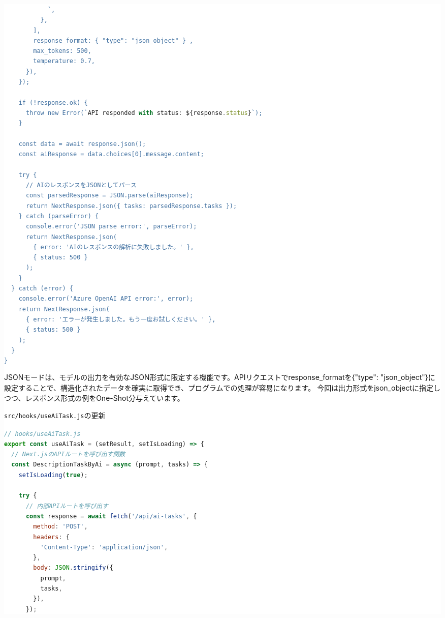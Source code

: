 ```typescript
            `,
          },
        ],
        response_format: { "type": "json_object" } ,
        max_tokens: 500,
        temperature: 0.7,
      }),
    });

    if (!response.ok) {
      throw new Error(`API responded with status: ${response.status}`);
    }

    const data = await response.json();
    const aiResponse = data.choices[0].message.content;
    
    try {
      // AIのレスポンスをJSONとしてパース
      const parsedResponse = JSON.parse(aiResponse);
      return NextResponse.json({ tasks: parsedResponse.tasks });
    } catch (parseError) {
      console.error('JSON parse error:', parseError);
      return NextResponse.json(
        { error: 'AIのレスポンスの解析に失敗しました。' },
        { status: 500 }
      );
    }
  } catch (error) {
    console.error('Azure OpenAI API error:', error);
    return NextResponse.json(
      { error: 'エラーが発生しました。もう一度お試しください。' },
      { status: 500 }
    );
  }
}

```

JSONモードは、モデルの出力を有効なJSON形式に限定する機能です。APIリクエストでresponse_formatを{"type": "json_object"}に設定することで、構造化されたデータを確実に取得でき、プログラムでの処理が容易になります。
今回は出力形式をjson_objectに指定しつつ、レスポンス形式の例をOne-Shot分与えています。



`src/hooks/useAiTask.js`の更新
```javascript
// hooks/useAiTask.js
export const useAiTask = (setResult, setIsLoading) => {
  // Next.jsのAPIルートを呼び出す関数
  const DescriptionTaskByAi = async (prompt, tasks) => {
    setIsLoading(true);

    try {
      // 内部APIルートを呼び出す
      const response = await fetch('/api/ai-tasks', {
        method: 'POST',
        headers: {
          'Content-Type': 'application/json',
        },
        body: JSON.stringify({
          prompt,
          tasks,
        }),
      });

```